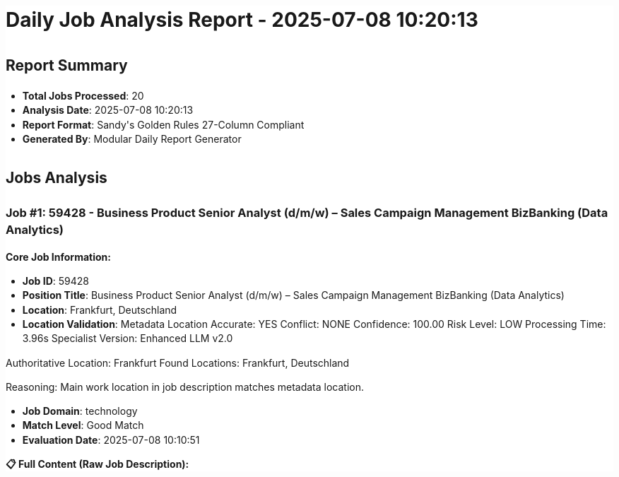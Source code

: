 # Daily Job Analysis Report - 2025-07-08 10:20:13

## Report Summary
- **Total Jobs Processed**: 20
- **Analysis Date**: 2025-07-08 10:20:13
- **Report Format**: Sandy's Golden Rules 27-Column Compliant
- **Generated By**: Modular Daily Report Generator

## Jobs Analysis

### Job #1: 59428 - Business Product Senior Analyst (d/m/w) – Sales Campaign Management BizBanking (Data Analytics)

**Core Job Information:**
- **Job ID**: 59428
- **Position Title**: Business Product Senior Analyst (d/m/w) – Sales Campaign Management BizBanking (Data Analytics)
- **Location**: Frankfurt, Deutschland
- **Location Validation**: Metadata Location Accurate: YES
Conflict: NONE
Confidence: 100.00
Risk Level: LOW
Processing Time: 3.96s
Specialist Version: Enhanced LLM v2.0

Authoritative Location: Frankfurt
Found Locations: Frankfurt, Deutschland

Reasoning: Main work location in job description matches metadata location.
- **Job Domain**: technology
- **Match Level**: Good Match
- **Evaluation Date**: 2025-07-08 10:10:51

**📋 Full Content (Raw Job Description):**
```
```